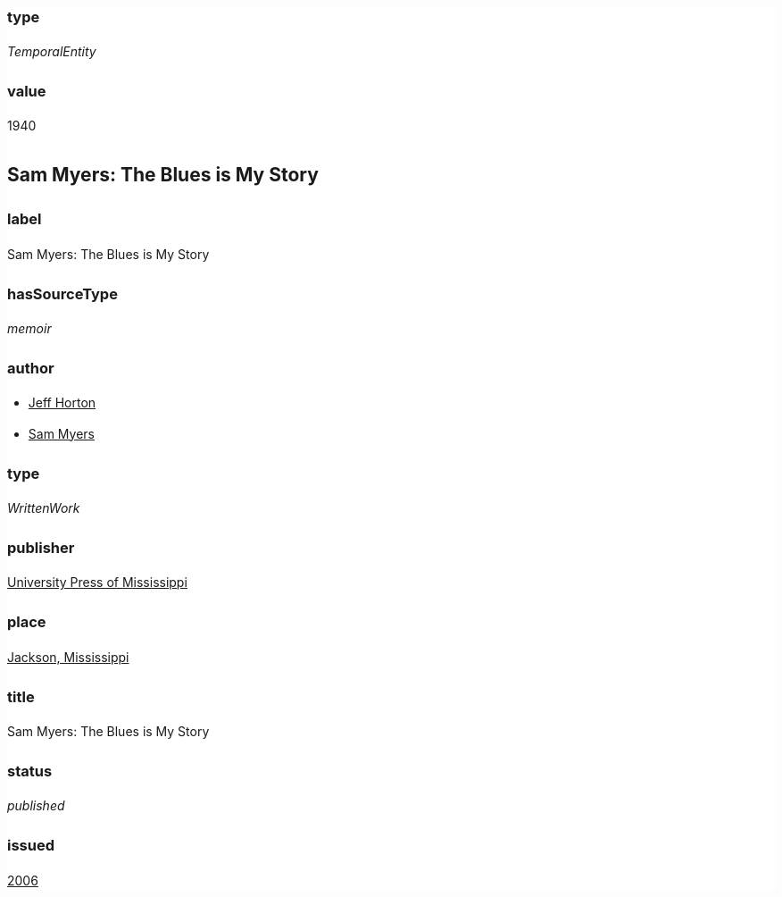 ### type


*TemporalEntity*

### value


1940

## Sam Myers: The Blues is My Story

### label


Sam Myers: The Blues is My Story

### hasSourceType


*memoir*

### author

 - [Jeff Horton](#Jeff-Horton)

 - [Sam Myers](#Sam-Myers)

### type


*WrittenWork*

### publisher


[University Press of Mississippi](#University-Press-of-Mississippi)

### place


[Jackson, Mississippi](#Jackson-Mississippi)

### title


Sam Myers: The Blues is My Story

### status


*published*

### issued


[2006](#2006)
